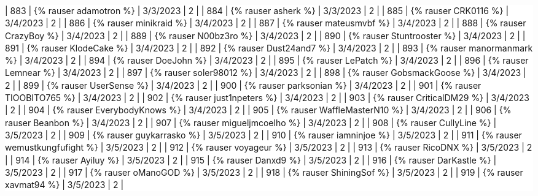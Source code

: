 | 883  | {% rauser adamotron %}            | 3/3/2023      | 2                |
| 884  | {% rauser asherk %}               | 3/3/2023      | 2                |
| 885  | {% rauser CRK0116 %}              | 3/4/2023      | 2                |
| 886  | {% rauser minikraid %}            | 3/4/2023      | 2                |
| 887  | {% rauser mateusmvbf %}           | 3/4/2023      | 2                |
| 888  | {% rauser CrazyBoy %}             | 3/4/2023      | 2                |
| 889  | {% rauser N00bz3ro %}             | 3/4/2023      | 2                |
| 890  | {% rauser Stuntrooster %}         | 3/4/2023      | 2                |
| 891  | {% rauser KlodeCake %}            | 3/4/2023      | 2                |
| 892  | {% rauser Dust24and7 %}           | 3/4/2023      | 2                |
| 893  | {% rauser manormanmark %}         | 3/4/2023      | 2                |
| 894  | {% rauser DoeJohn %}              | 3/4/2023      | 2                |
| 895  | {% rauser LePatch %}              | 3/4/2023      | 2                |
| 896  | {% rauser Lemnear %}              | 3/4/2023      | 2                |
| 897  | {% rauser soler98012 %}           | 3/4/2023      | 2                |
| 898  | {% rauser GobsmackGoose %}        | 3/4/2023      | 2                |
| 899  | {% rauser UserSense %}            | 3/4/2023      | 2                |
| 900  | {% rauser parksonian %}           | 3/4/2023      | 2                |
| 901  | {% rauser TIOOBITO765 %}          | 3/4/2023      | 2                |
| 902  | {% rauser just1npeters %}         | 3/4/2023      | 2                |
| 903  | {% rauser CriticalDM29 %}         | 3/4/2023      | 2                |
| 904  | {% rauser EverybodyKnows %}       | 3/4/2023      | 2                |
| 905  | {% rauser WaffleMasterN10 %}      | 3/4/2023      | 2                |
| 906  | {% rauser Beanbon %}              | 3/4/2023      | 2                |
| 907  | {% rauser migueljmcoelho %}       | 3/4/2023      | 2                |
| 908  | {% rauser CullyLine %}            | 3/5/2023      | 2                |
| 909  | {% rauser guykarrasko %}          | 3/5/2023      | 2                |
| 910  | {% rauser iamninjoe %}            | 3/5/2023      | 2                |
| 911  | {% rauser wemustkungfufight %}    | 3/5/2023      | 2                |
| 912  | {% rauser voyageur %}             | 3/5/2023      | 2                |
| 913  | {% rauser RicoDNX %}              | 3/5/2023      | 2                |
| 914  | {% rauser Ayiluy %}               | 3/5/2023      | 2                |
| 915  | {% rauser Danxd9 %}               | 3/5/2023      | 2                |
| 916  | {% rauser DarKastle %}            | 3/5/2023      | 2                |
| 917  | {% rauser oManoGOD %}             | 3/5/2023      | 2                |
| 918  | {% rauser ShiningSof %}           | 3/5/2023      | 2                |
| 919  | {% rauser xavmat94 %}             | 3/5/2023      | 2                |